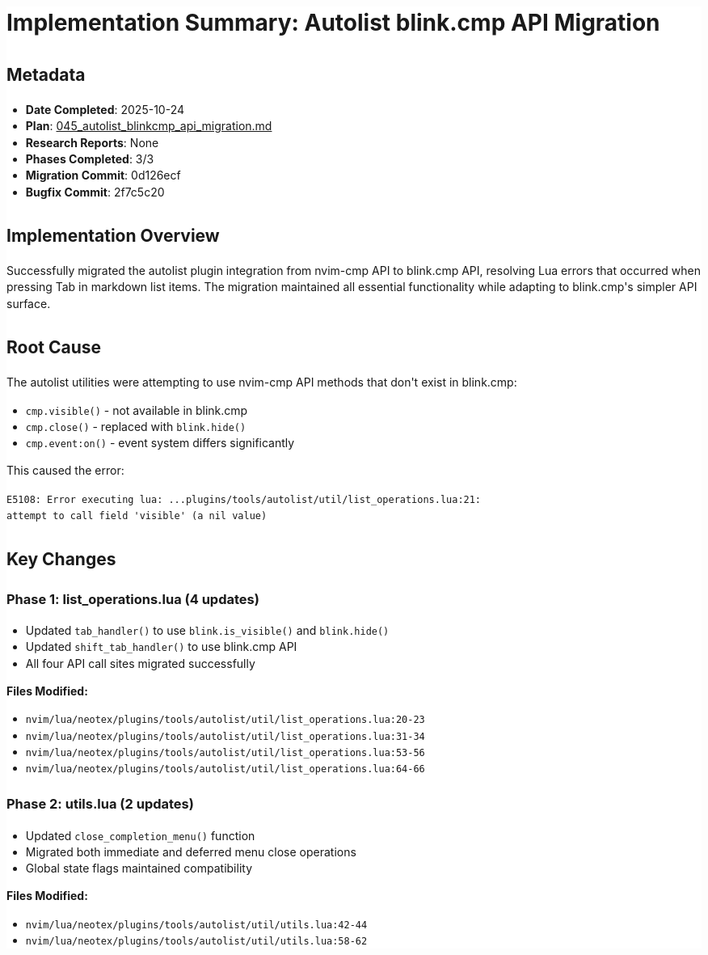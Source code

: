 # Implementation Summary: Autolist blink.cmp API Migration

## Metadata
- **Date Completed**: 2025-10-24
- **Plan**: [045_autolist_blinkcmp_api_migration.md](../plans/045_autolist_blinkcmp_api_migration.md)
- **Research Reports**: None
- **Phases Completed**: 3/3
- **Migration Commit**: 0d126ecf
- **Bugfix Commit**: 2f7c5c20

## Implementation Overview

Successfully migrated the autolist plugin integration from nvim-cmp API to blink.cmp API, resolving Lua errors that occurred when pressing Tab in markdown list items. The migration maintained all essential functionality while adapting to blink.cmp's simpler API surface.

## Root Cause

The autolist utilities were attempting to use nvim-cmp API methods that don't exist in blink.cmp:
- `cmp.visible()` - not available in blink.cmp
- `cmp.close()` - replaced with `blink.hide()`
- `cmp.event:on()` - event system differs significantly

This caused the error:
```
E5108: Error executing lua: ...plugins/tools/autolist/util/list_operations.lua:21:
attempt to call field 'visible' (a nil value)
```

## Key Changes

### Phase 1: list_operations.lua (4 updates)
- Updated `tab_handler()` to use `blink.is_visible()` and `blink.hide()`
- Updated `shift_tab_handler()` to use blink.cmp API
- All four API call sites migrated successfully

**Files Modified:**
- `nvim/lua/neotex/plugins/tools/autolist/util/list_operations.lua:20-23`
- `nvim/lua/neotex/plugins/tools/autolist/util/list_operations.lua:31-34`
- `nvim/lua/neotex/plugins/tools/autolist/util/list_operations.lua:53-56`
- `nvim/lua/neotex/plugins/tools/autolist/util/list_operations.lua:64-66`

### Phase 2: utils.lua (2 updates)
- Updated `close_completion_menu()` function
- Migrated both immediate and deferred menu close operations
- Global state flags maintained compatibility

**Files Modified:**
- `nvim/lua/neotex/plugins/tools/autolist/util/utils.lua:42-44`
- `nvim/lua/neotex/plugins/tools/autolist/util/utils.lua:58-62`
